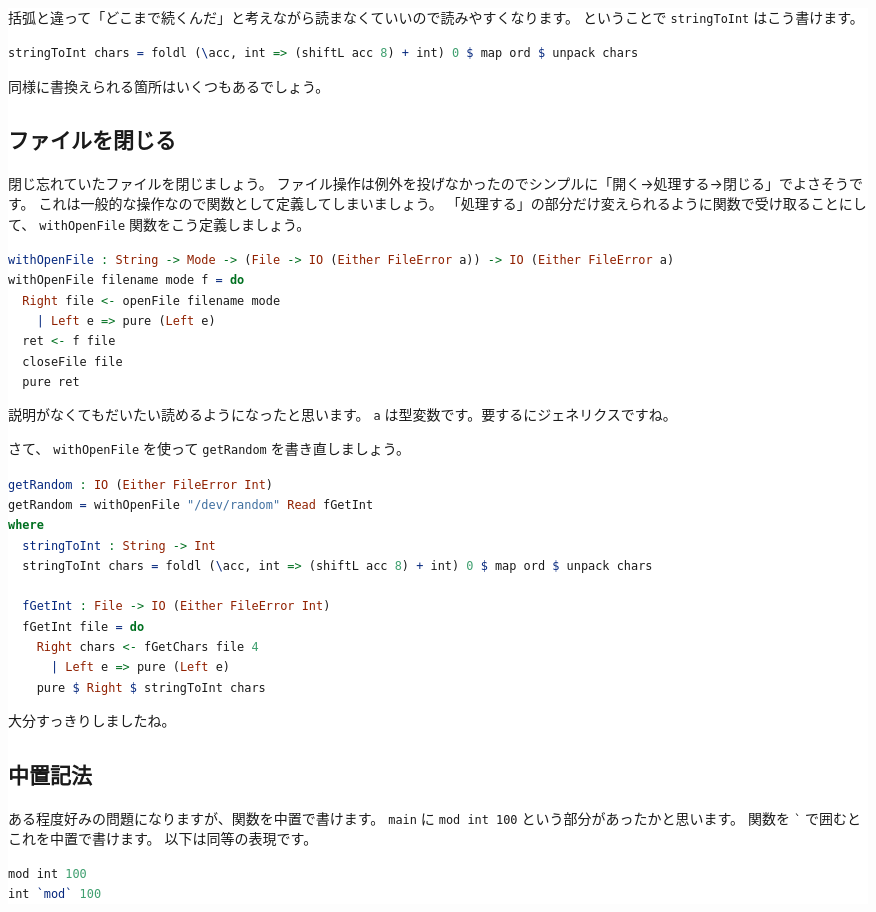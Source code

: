 括弧と違って「どこまで続くんだ」と考えながら読まなくていいので読みやすくなります。
ということで `stringToInt` はこう書けます。

``` idris
stringToInt chars = foldl (\acc, int => (shiftL acc 8) + int) 0 $ map ord $ unpack chars
```

同様に書換えられる箇所はいくつもあるでしょう。

## ファイルを閉じる

閉じ忘れていたファイルを閉じましょう。
ファイル操作は例外を投げなかったのでシンプルに「開く→処理する→閉じる」でよさそうです。
これは一般的な操作なので関数として定義してしまいましょう。
「処理する」の部分だけ変えられるように関数で受け取ることにして、 `withOpenFile` 関数をこう定義しましょう。

``` idris
withOpenFile : String -> Mode -> (File -> IO (Either FileError a)) -> IO (Either FileError a)
withOpenFile filename mode f = do
  Right file <- openFile filename mode
    | Left e => pure (Left e)
  ret <- f file
  closeFile file
  pure ret
```

説明がなくてもだいたい読めるようになったと思います。 `a` は型変数です。要するにジェネリクスですね。

さて、 `withOpenFile` を使って `getRandom` を書き直しましょう。


``` idris
getRandom : IO (Either FileError Int)
getRandom = withOpenFile "/dev/random" Read fGetInt
where
  stringToInt : String -> Int
  stringToInt chars = foldl (\acc, int => (shiftL acc 8) + int) 0 $ map ord $ unpack chars

  fGetInt : File -> IO (Either FileError Int)
  fGetInt file = do
    Right chars <- fGetChars file 4
      | Left e => pure (Left e)
    pure $ Right $ stringToInt chars

```

大分すっきりしましたね。

## 中置記法

ある程度好みの問題になりますが、関数を中置で書けます。
`main` に `mod int 100` という部分があったかと思います。
関数を `` ` `` で囲むとこれを中置で書けます。
以下は同等の表現です。

``` idris
mod int 100
int `mod` 100
```
